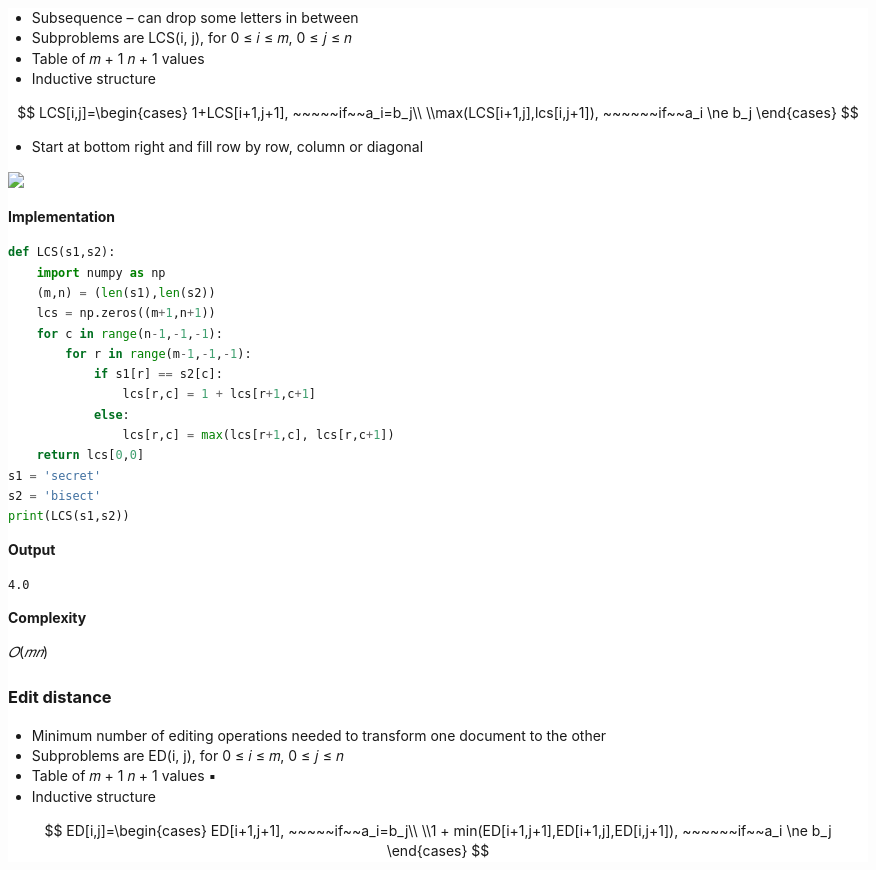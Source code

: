 * Subsequence – can drop some  letters in between 
* Subproblems are LCS(i, j), for 0 ≤ 𝑖 ≤ 𝑚, 0 ≤ 𝑗 ≤ 𝑛 
* Table of 𝑚 + 1 𝑛 + 1 values 
* Inductive structure

$$
LCS[i,j]=\begin{cases}
1+LCS[i+1,j+1], ~~~~~if~~a_i=b_j\\
\\max(LCS[i+1,j],lcs[i,j+1]), ~~~~~~if~~a_i \ne b_j \end{cases}
$$



* Start at bottom right and fill row  by row, column or diagonal 

<img src="../assets/w9i9.png" width=75% />

**Implementation**

```python
def LCS(s1,s2):
    import numpy as np
    (m,n) = (len(s1),len(s2))
    lcs = np.zeros((m+1,n+1))
    for c in range(n-1,-1,-1):
        for r in range(m-1,-1,-1):
            if s1[r] == s2[c]:
                lcs[r,c] = 1 + lcs[r+1,c+1]
            else:
                lcs[r,c] = max(lcs[r+1,c], lcs[r,c+1])                
    return lcs[0,0]
s1 = 'secret'
s2 = 'bisect'
print(LCS(s1,s2))
```

**Output**

```
4.0
```

**Complexity**

 $𝑂(𝑚𝑛)$





### Edit distance

* Minimum number of editing operations needed to transform one document to the other 
* Subproblems are ED(i, j), for 0 ≤ 𝑖 ≤ 𝑚, 0 ≤ 𝑗 ≤ 𝑛 
* Table of 𝑚 + 1 𝑛 + 1 values ▪ 
* Inductive structure

$$
ED[i,j]=\begin{cases} ED[i+1,j+1], ~~~~~if~~a_i=b_j\\ \\1 + min(ED[i+1,j+1],ED[i+1,j],ED[i,j+1]), ~~~~~~if~~a_i \ne b_j \end{cases}
$$
